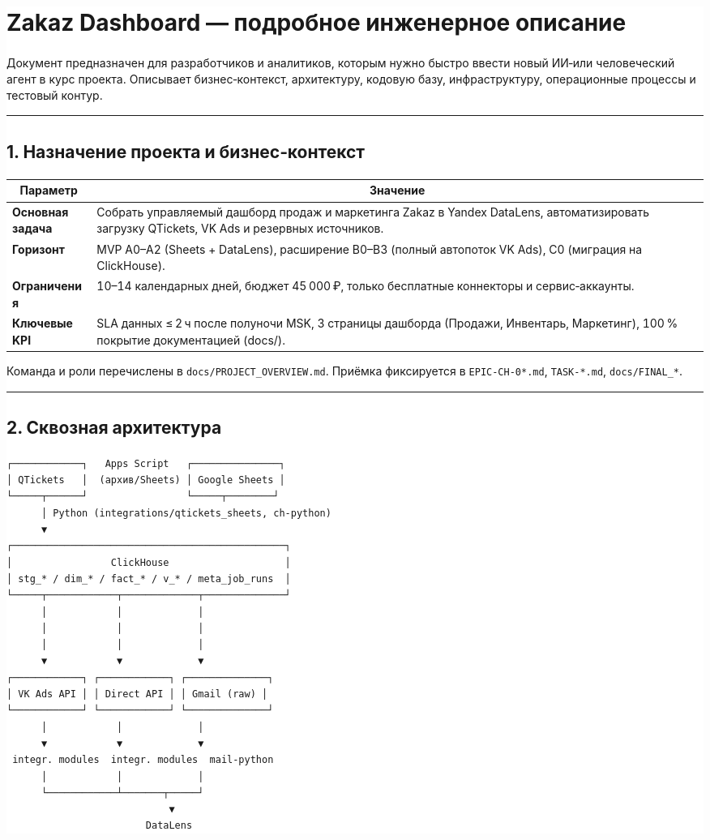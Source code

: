 # Zakaz Dashboard — подробное инженерное описание

Документ предназначен для разработчиков и аналитиков, которым нужно быстро ввести новый ИИ‑или человеческий агент в курс проекта. Описывает бизнес‑контекст, архитектуру, кодовую базу, инфраструктуру, операционные процессы и тестовый контур.

---

## 1. Назначение проекта и бизнес‑контекст

| Параметр | Значение |
| --- | --- |
| **Основная задача** | Собрать управляемый дашборд продаж и маркетинга Zakaz в Yandex DataLens, автоматизировать загрузку QTickets, VK Ads и резервных источников. |
| **Горизонт** | MVP A0–A2 (Sheets + DataLens), расширение B0–B3 (полный автопоток VK Ads), C0 (миграция на ClickHouse). |
| **Ограничения** | 10–14 календарных дней, бюджет 45 000 ₽, только бесплатные коннекторы и сервис‑аккаунты. |
| **Ключевые KPI** | SLA данных ≤ 2 ч после полуночи MSK, 3 страницы дашборда (Продажи, Инвентарь, Маркетинг), 100 % покрытие документацией (docs/). |

Команда и роли перечислены в `docs/PROJECT_OVERVIEW.md`. Приёмка фиксируется в `EPIC-CH-0*.md`, `TASK-*.md`, `docs/FINAL_*`.

---

## 2. Сквозная архитектура

```
┌────────────┐   Apps Script   ┌───────────────┐
│ QTickets   │  (архив/Sheets) │ Google Sheets │
└─────┬──────┘                 └─────┬────────┘
      │ Python (integrations/qtickets_sheets, ch-python)
      ▼
┌───────────────────────────────────────────────┐
│                 ClickHouse                    │
│ stg_* / dim_* / fact_* / v_* / meta_job_runs  │
└─────┬────────────┬─────────────┬──────────────┘
      │            │             │
      │            │             │
      │            │             │
      ▼            ▼             ▼
┌────────────┐ ┌────────────┐ ┌──────────────┐
│ VK Ads API │ │ Direct API │ │ Gmail (raw) │
└────────────┘ └────────────┘ └──────────────┘
      │            │             │
      ▼            ▼             ▼
 integr. modules  integr. modules  mail-python
      │            │             │
      └────────────┴───────┬─────┘
                            ▼
                        DataLens
```
